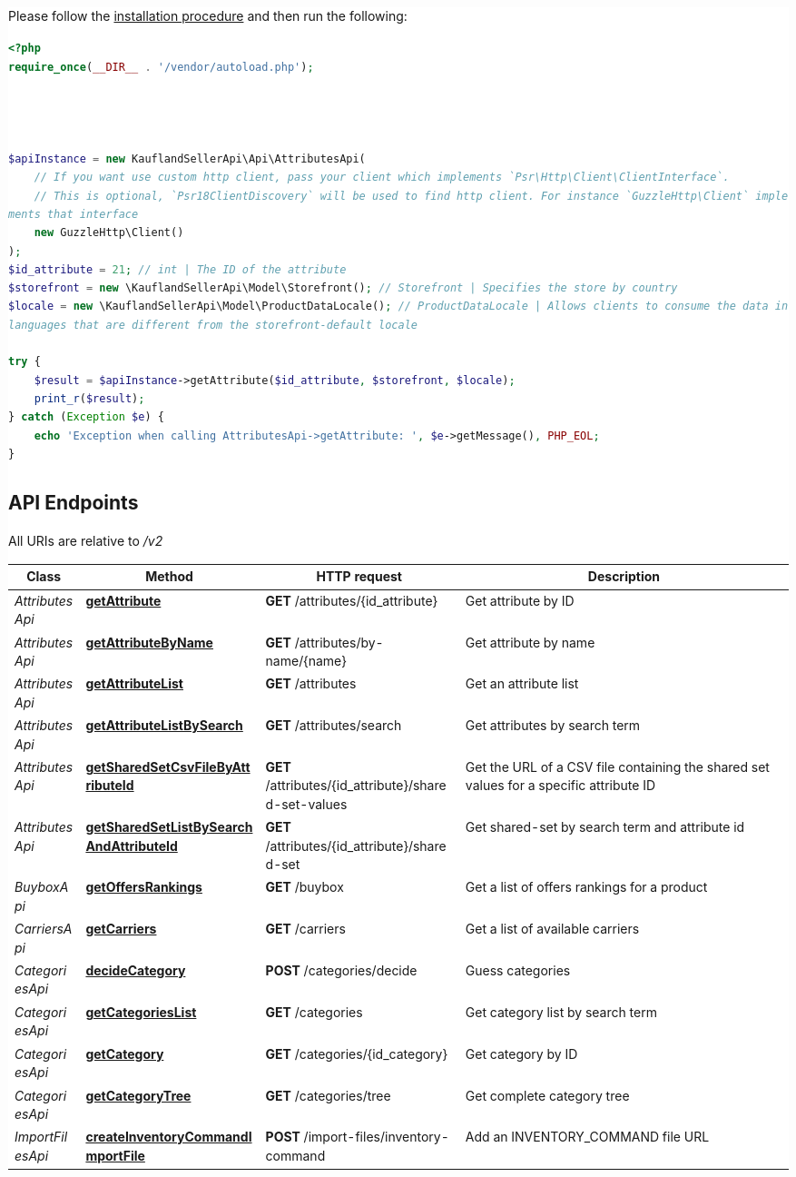 Please follow the [installation procedure](#installation--usage) and then run the following:

```php
<?php
require_once(__DIR__ . '/vendor/autoload.php');




$apiInstance = new KauflandSellerApi\Api\AttributesApi(
    // If you want use custom http client, pass your client which implements `Psr\Http\Client\ClientInterface`.
    // This is optional, `Psr18ClientDiscovery` will be used to find http client. For instance `GuzzleHttp\Client` implements that interface
    new GuzzleHttp\Client()
);
$id_attribute = 21; // int | The ID of the attribute
$storefront = new \KauflandSellerApi\Model\Storefront(); // Storefront | Specifies the store by country
$locale = new \KauflandSellerApi\Model\ProductDataLocale(); // ProductDataLocale | Allows clients to consume the data in languages that are different from the storefront-default locale

try {
    $result = $apiInstance->getAttribute($id_attribute, $storefront, $locale);
    print_r($result);
} catch (Exception $e) {
    echo 'Exception when calling AttributesApi->getAttribute: ', $e->getMessage(), PHP_EOL;
}

```

## API Endpoints

All URIs are relative to */v2*

Class | Method | HTTP request | Description
------------ | ------------- | ------------- | -------------
*AttributesApi* | [**getAttribute**](docs/Api/AttributesApi.md#getattribute) | **GET** /attributes/{id_attribute} | Get attribute by ID
*AttributesApi* | [**getAttributeByName**](docs/Api/AttributesApi.md#getattributebyname) | **GET** /attributes/by-name/{name} | Get attribute by name
*AttributesApi* | [**getAttributeList**](docs/Api/AttributesApi.md#getattributelist) | **GET** /attributes | Get an attribute list
*AttributesApi* | [**getAttributeListBySearch**](docs/Api/AttributesApi.md#getattributelistbysearch) | **GET** /attributes/search | Get attributes by search term
*AttributesApi* | [**getSharedSetCsvFileByAttributeId**](docs/Api/AttributesApi.md#getsharedsetcsvfilebyattributeid) | **GET** /attributes/{id_attribute}/shared-set-values | Get the URL of a CSV file containing the shared set values for a specific attribute ID
*AttributesApi* | [**getSharedSetListBySearchAndAttributeId**](docs/Api/AttributesApi.md#getsharedsetlistbysearchandattributeid) | **GET** /attributes/{id_attribute}/shared-set | Get shared-set by search term and attribute id
*BuyboxApi* | [**getOffersRankings**](docs/Api/BuyboxApi.md#getoffersrankings) | **GET** /buybox | Get a list of offers rankings for a product
*CarriersApi* | [**getCarriers**](docs/Api/CarriersApi.md#getcarriers) | **GET** /carriers | Get a list of available carriers
*CategoriesApi* | [**decideCategory**](docs/Api/CategoriesApi.md#decidecategory) | **POST** /categories/decide | Guess categories
*CategoriesApi* | [**getCategoriesList**](docs/Api/CategoriesApi.md#getcategorieslist) | **GET** /categories | Get category list by search term
*CategoriesApi* | [**getCategory**](docs/Api/CategoriesApi.md#getcategory) | **GET** /categories/{id_category} | Get category by ID
*CategoriesApi* | [**getCategoryTree**](docs/Api/CategoriesApi.md#getcategorytree) | **GET** /categories/tree | Get complete category tree
*ImportFilesApi* | [**createInventoryCommandImportFile**](docs/Api/ImportFilesApi.md#createinventorycommandimportfile) | **POST** /import-files/inventory-command | Add an INVENTORY_COMMAND file URL